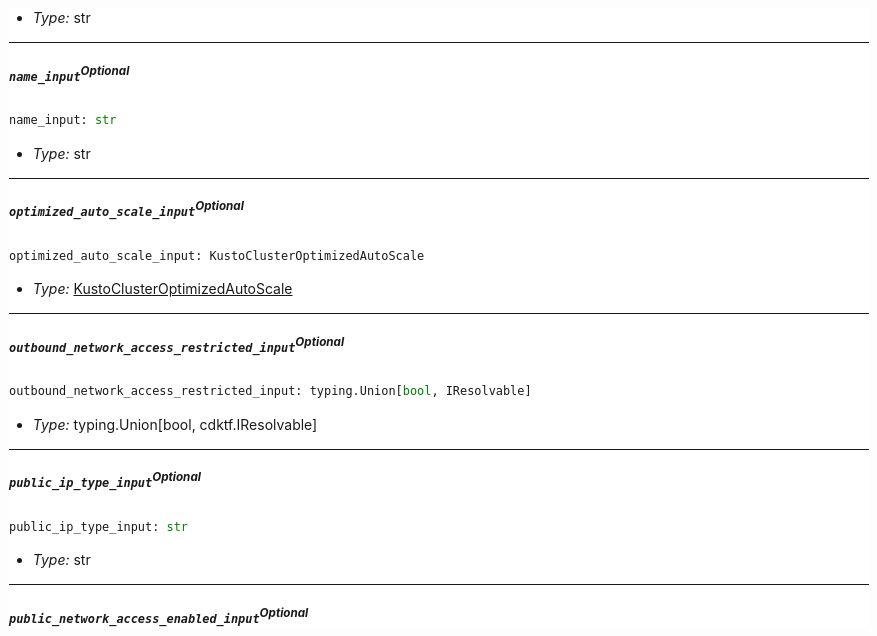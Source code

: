 - *Type:* str

---

##### `name_input`<sup>Optional</sup> <a name="name_input" id="@cdktf/provider-azurerm.kustoCluster.KustoCluster.property.nameInput"></a>

```python
name_input: str
```

- *Type:* str

---

##### `optimized_auto_scale_input`<sup>Optional</sup> <a name="optimized_auto_scale_input" id="@cdktf/provider-azurerm.kustoCluster.KustoCluster.property.optimizedAutoScaleInput"></a>

```python
optimized_auto_scale_input: KustoClusterOptimizedAutoScale
```

- *Type:* <a href="#@cdktf/provider-azurerm.kustoCluster.KustoClusterOptimizedAutoScale">KustoClusterOptimizedAutoScale</a>

---

##### `outbound_network_access_restricted_input`<sup>Optional</sup> <a name="outbound_network_access_restricted_input" id="@cdktf/provider-azurerm.kustoCluster.KustoCluster.property.outboundNetworkAccessRestrictedInput"></a>

```python
outbound_network_access_restricted_input: typing.Union[bool, IResolvable]
```

- *Type:* typing.Union[bool, cdktf.IResolvable]

---

##### `public_ip_type_input`<sup>Optional</sup> <a name="public_ip_type_input" id="@cdktf/provider-azurerm.kustoCluster.KustoCluster.property.publicIpTypeInput"></a>

```python
public_ip_type_input: str
```

- *Type:* str

---

##### `public_network_access_enabled_input`<sup>Optional</sup> <a name="public_network_access_enabled_input" id="@cdktf/provider-azurerm.kustoCluster.KustoCluster.property.publicNetworkAccessEnabledInput"></a>
